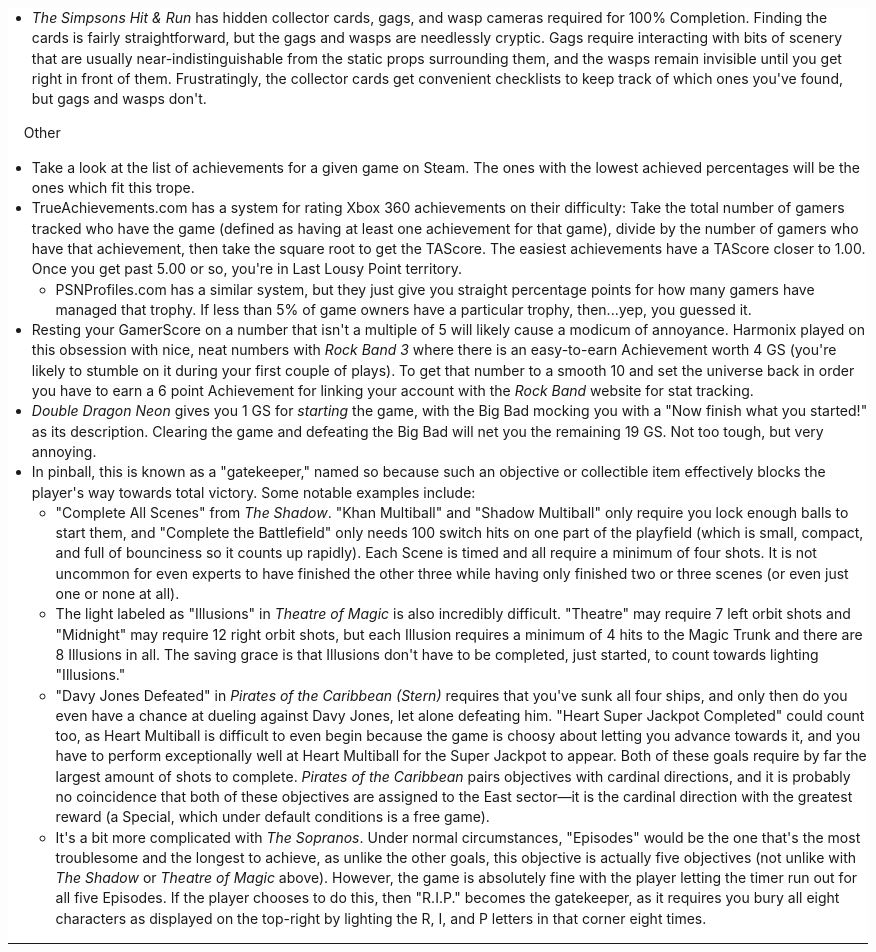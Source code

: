 -   _The Simpsons Hit & Run_ has hidden collector cards, gags, and wasp cameras required for 100% Completion. Finding the cards is fairly straightforward, but the gags and wasps are needlessly cryptic. Gags require interacting with bits of scenery that are usually near-indistinguishable from the static props surrounding them, and the wasps remain invisible until you get right in front of them. Frustratingly, the collector cards get convenient checklists to keep track of which ones you've found, but gags and wasps don't.

    Other 

-   Take a look at the list of achievements for a given game on Steam. The ones with the lowest achieved percentages will be the ones which fit this trope.
-   TrueAchievements.com has a system for rating Xbox 360 achievements on their difficulty: Take the total number of gamers tracked who have the game (defined as having at least one achievement for that game), divide by the number of gamers who have that achievement, then take the square root to get the TAScore. The easiest achievements have a TAScore closer to 1.00. Once you get past 5.00 or so, you're in Last Lousy Point territory.
    -   PSNProfiles.com has a similar system, but they just give you straight percentage points for how many gamers have managed that trophy. If less than 5% of game owners have a particular trophy, then...yep, you guessed it.
-   Resting your GamerScore on a number that isn't a multiple of 5 will likely cause a modicum of annoyance. Harmonix played on this obsession with nice, neat numbers with _Rock Band 3_ where there is an easy-to-earn Achievement worth 4 GS (you're likely to stumble on it during your first couple of plays). To get that number to a smooth 10 and set the universe back in order you have to earn a 6 point Achievement for linking your account with the _Rock Band_ website for stat tracking.
-   _Double Dragon Neon_ gives you 1 GS for _starting_ the game, with the Big Bad mocking you with a "Now finish what you started!" as its description. Clearing the game and defeating the Big Bad will net you the remaining 19 GS. Not too tough, but very annoying.
-   In pinball, this is known as a "gatekeeper," named so because such an objective or collectible item effectively blocks the player's way towards total victory. Some notable examples include:
    -   "Complete All Scenes" from _The Shadow_. "Khan Multiball" and "Shadow Multiball" only require you lock enough balls to start them, and "Complete the Battlefield" only needs 100 switch hits on one part of the playfield (which is small, compact, and full of bounciness so it counts up rapidly). Each Scene is timed and all require a minimum of four shots. It is not uncommon for even experts to have finished the other three while having only finished two or three scenes (or even just one or none at all).
    -   The light labeled as "Illusions" in _Theatre of Magic_ is also incredibly difficult. "Theatre" may require 7 left orbit shots and "Midnight" may require 12 right orbit shots, but each Illusion requires a minimum of 4 hits to the Magic Trunk and there are 8 Illusions in all. The saving grace is that Illusions don't have to be completed, just started, to count towards lighting "Illusions."
    -   "Davy Jones Defeated" in _Pirates of the Caribbean (Stern)_ requires that you've sunk all four ships, and only then do you even have a chance at dueling against Davy Jones, let alone defeating him. "Heart Super Jackpot Completed" could count too, as Heart Multiball is difficult to even begin because the game is choosy about letting you advance towards it, and you have to perform exceptionally well at Heart Multiball for the Super Jackpot to appear. Both of these goals require by far the largest amount of shots to complete. _Pirates of the Caribbean_ pairs objectives with cardinal directions, and it is probably no coincidence that both of these objectives are assigned to the East sector—it is the cardinal direction with the greatest reward (a Special, which under default conditions is a free game).
    -   It's a bit more complicated with _The Sopranos_. Under normal circumstances, "Episodes" would be the one that's the most troublesome and the longest to achieve, as unlike the other goals, this objective is actually five objectives (not unlike with _The Shadow_ or _Theatre of Magic_ above). However, the game is absolutely fine with the player letting the timer run out for all five Episodes. If the player chooses to do this, then "R.I.P." becomes the gatekeeper, as it requires you bury all eight characters as displayed on the top-right by lighting the R, I, and P letters in that corner eight times.

___